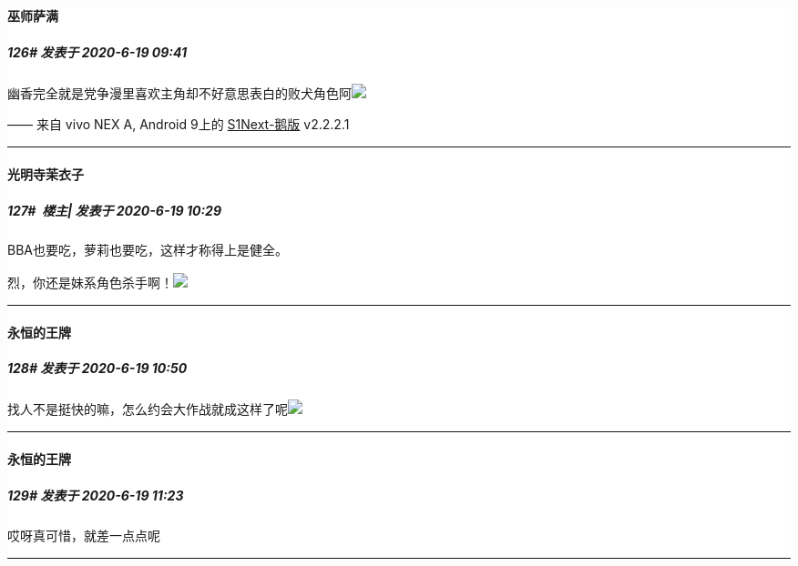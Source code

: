 ####  巫师萨满  
##### 126#       发表于 2020-6-19 09:41




幽香完全就是党争漫里喜欢主角却不好意思表白的败犬角色阿<img src="https://static.saraba1st.com/image/smiley/face2017/068.png" referrerpolicy="no-referrer">

—— 来自 vivo NEX A, Android 9上的 [S1Next-鹅版](https://github.com/ykrank/S1-Next/releases) v2.2.2.1







*****

####  光明寺茉衣子  
##### 127#         楼主| 发表于 2020-6-19 10:29




BBA也要吃，萝莉也要吃，这样才称得上是健全。

烈，你还是妹系角色杀手啊！<img src="https://static.saraba1st.com/image/smiley/face2017/067.png" referrerpolicy="no-referrer">







*****

####  永恒的王牌  
##### 128#       发表于 2020-6-19 10:50




找人不是挺快的嘛，怎么约会大作战就成这样了呢<img src="https://static.saraba1st.com/image/smiley/face2017/068.png" referrerpolicy="no-referrer">







*****

####  永恒的王牌  
##### 129#       发表于 2020-6-19 11:23




哎呀真可惜，就差一点点呢







*****
